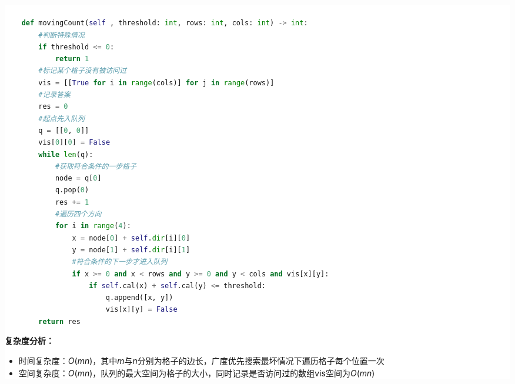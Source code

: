 ```python
    
    def movingCount(self , threshold: int, rows: int, cols: int) -> int:
        #判断特殊情况
        if threshold <= 0:
            return 1
        #标记某个格子没有被访问过
        vis = [[True for i in range(cols)] for j in range(rows)]
        #记录答案
        res = 0
        #起点先入队列
        q = [[0, 0]]
        vis[0][0] = False
        while len(q):
            #获取符合条件的一步格子
            node = q[0]
            q.pop(0)
            res += 1
            #遍历四个方向
            for i in range(4):
                x = node[0] + self.dir[i][0]
                y = node[1] + self.dir[i][1]
                #符合条件的下一步才进入队列
                if x >= 0 and x < rows and y >= 0 and y < cols and vis[x][y]:
                    if self.cal(x) + self.cal(y) <= threshold:
                        q.append([x, y])
                        vis[x][y] = False
        return res
```
**复杂度分析：**
- 时间复杂度：$O(mn)$，其中$m$与$n$分别为格子的边长，广度优先搜索最坏情况下遍历格子每个位置一次
- 空间复杂度：$O(mn)$，队列的最大空间为格子的大小，同时记录是否访问过的数组vis空间为$O(mn)$
